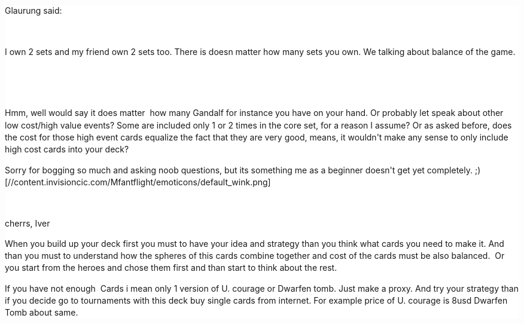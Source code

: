 Glaurung said:

 

I own 2 sets and my friend own 2 sets too. There is doesn matter how many sets you own. We talking about balance of the game.

 

 

Hmm, well would say it does matter  how many Gandalf for instance you have on your hand. Or probably let speak about other low cost/high value events? Some are included only 1 or 2 times in the core set, for a reason I assume? Or as asked before, does the cost for those high event cards equalize the fact that they are very good, means, it wouldn't make any sense to only include high cost cards into your deck?

Sorry for bogging so much and asking noob questions, but its something me as a beginner doesn't get yet completely. ;) [//content.invisioncic.com/Mfantflight/emoticons/default_wink.png]

 

cherrs,
Iver

When you build up your deck first you must to have your idea and strategy than you think what cards you need to make it. And than you must to understand how the spheres of this cards combine together and cost of the cards must be also balanced.  Or you start from the heroes and chose them first and than start to think about the rest.

If you have not enough  Cards i mean only 1 version of U. courage or Dwarfen tomb. Just make a proxy. And try your strategy than if you decide go to tournaments with this deck buy single cards from internet. For example price of U. courage is 8usd Dwarfen Tomb about same.



